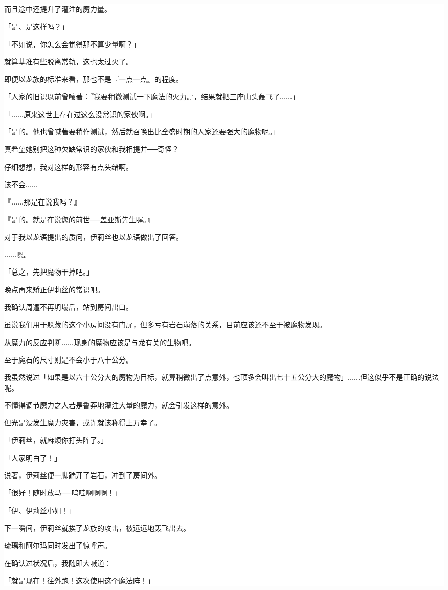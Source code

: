 而且途中还提升了灌注的魔力量。

「是、是这样吗？」

「不如说，你怎么会觉得那不算少量啊？」

就算基准有些脱离常轨，这也太过火了。

即便以龙族的标准来看，那也不是『一点一点』的程度。

「人家的旧识以前曾嚷著：『我要稍微测试一下魔法的火力。』，结果就把三座山头轰飞了……」

「……原来这世上存在过这么没常识的家伙啊。」

「是的。他也曾喊著要稍作测试，然后就召唤出比全盛时期的人家还要强大的魔物呢。」

真希望她别把这种欠缺常识的家伙和我相提并──奇怪？

仔细想想，我对这样的形容有点头绪啊。

该不会……

『……那是在说我吗？』

『是的。就是在说您的前世──盖亚斯先生喔。』

对于我以龙语提出的质问，伊莉丝也以龙语做出了回答。

……嗯。

「总之，先把魔物干掉吧。」

晚点再来矫正伊莉丝的常识吧。

我确认周遭不再坍塌后，站到房间出口。

虽说我们用于躲藏的这个小房间没有门扉，但多亏有岩石崩落的关系，目前应该还不至于被魔物发现。

从魔力的反应判断……现身的魔物应该是与龙有关的生物吧。

至于魔石的尺寸则是不会小于八十公分。

我虽然说过「如果是以六十公分大的魔物为目标，就算稍微出了点意外，也顶多会叫出七十五公分大的魔物」……但这似乎不是正确的说法呢。

不懂得调节魔力之人若是鲁莽地灌注大量的魔力，就会引发这样的意外。

但光是没发生魔力灾害，或许就该称得上万幸了。

「伊莉丝，就麻烦你打头阵了。」

「人家明白了！」

说著，伊莉丝便一脚踹开了岩石，冲到了房间外。

「很好！随时放马──呜哇啊啊啊！」

「伊、伊莉丝小姐！」

下一瞬间，伊莉丝就挨了龙族的攻击，被远远地轰飞出去。

琉璃和阿尔玛同时发出了惊呼声。

在确认过状况后，我随即大喊道：

「就是现在！往外跑！这次使用这个魔法阵！」
